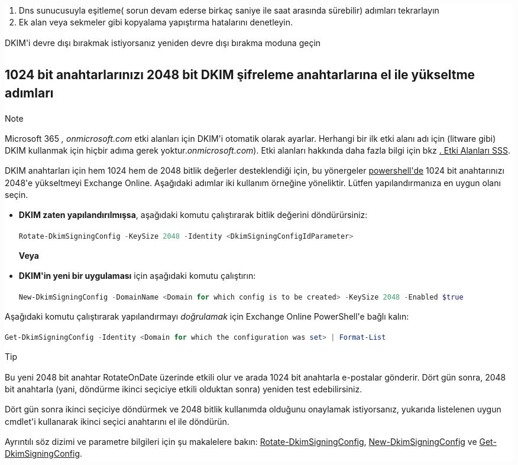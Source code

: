 1. Dns sunucusuyla eşitleme( sorun devam ederse birkaç saniye ile saat arasında sürebilir) adımları tekrarlayın
2. Ek alan veya sekmeler gibi kopyalama yapıştırma hatalarını denetleyin.

DKIM'i devre dışı bırakmak istiyorsanız yeniden devre dışı bırakma moduna geçin

## <a name="steps-to-manually-upgrade-your-1024-bit-keys-to-2048-bit-dkim-encryption-keys"></a>1024 bit anahtarlarınızı 2048 bit DKIM şifreleme anahtarlarına el ile yükseltme adımları
<a name="1024to2048DKIM"> </a>

> [!NOTE]
> Microsoft 365 *, onmicrosoft.com* etki alanları için DKIM'i otomatik olarak ayarlar. Herhangi bir ilk etki alanı adı için (litware gibi) DKIM kullanmak için hiçbir adıma gerek yoktur.*onmicrosoft.com*). Etki alanları hakkında daha fazla bilgi için bkz [. Etki Alanları SSS](../../admin/setup/domains-faq.yml#why-do-i-have-an--onmicrosoft-com--domain).

DKIM anahtarları için hem 1024 hem de 2048 bitlik değerler desteklendiği için, bu yönergeler [powershell'de](/powershell/exchange/connect-to-exchange-online-powershell) 1024 bit anahtarınızı 2048'e yükseltmeyi Exchange Online. Aşağıdaki adımlar iki kullanım örneğine yöneliktir. Lütfen yapılandırmanıza en uygun olanı seçin.

- **DKIM zaten yapılandırılmışsa**, aşağıdaki komutu çalıştırarak bitlik değerini döndürürsiniz:

  ```powershell
  Rotate-DkimSigningConfig -KeySize 2048 -Identity <DkimSigningConfigIdParameter>
  ```

  **Veya**

- **DKIM'in yeni bir uygulaması** için aşağıdaki komutu çalıştırın:

  ```powershell
  New-DkimSigningConfig -DomainName <Domain for which config is to be created> -KeySize 2048 -Enabled $true
  ```

Aşağıdaki komutu çalıştırarak yapılandırmayı *doğrulamak* için Exchange Online PowerShell'e bağlı kalın:

```powershell
Get-DkimSigningConfig -Identity <Domain for which the configuration was set> | Format-List
```

> [!TIP]
> Bu yeni 2048 bit anahtar RotateOnDate üzerinde etkili olur ve arada 1024 bit anahtarla e-postalar gönderir. Dört gün sonra, 2048 bit anahtarla (yani, döndürme ikinci seçiciye etkili olduktan sonra) yeniden test edebilirsiniz.

Dört gün sonra ikinci seçiciye döndürmek ve 2048 bitlik kullanımda olduğunu onaylamak istiyorsanız, yukarıda listelenen uygun cmdlet'i kullanarak ikinci seçici anahtarını el ile döndürün.

Ayrıntılı söz dizimi ve parametre bilgileri için şu makalelere bakın: [Rotate-DkimSigningConfig](/powershell/module/exchange/rotate-dkimsigningconfig), [New-DkimSigningConfig](/powershell/module/exchange/new-dkimsigningconfig) ve [Get-DkimSigningConfig](/powershell/module/exchange/get-dkimsigningconfig).

